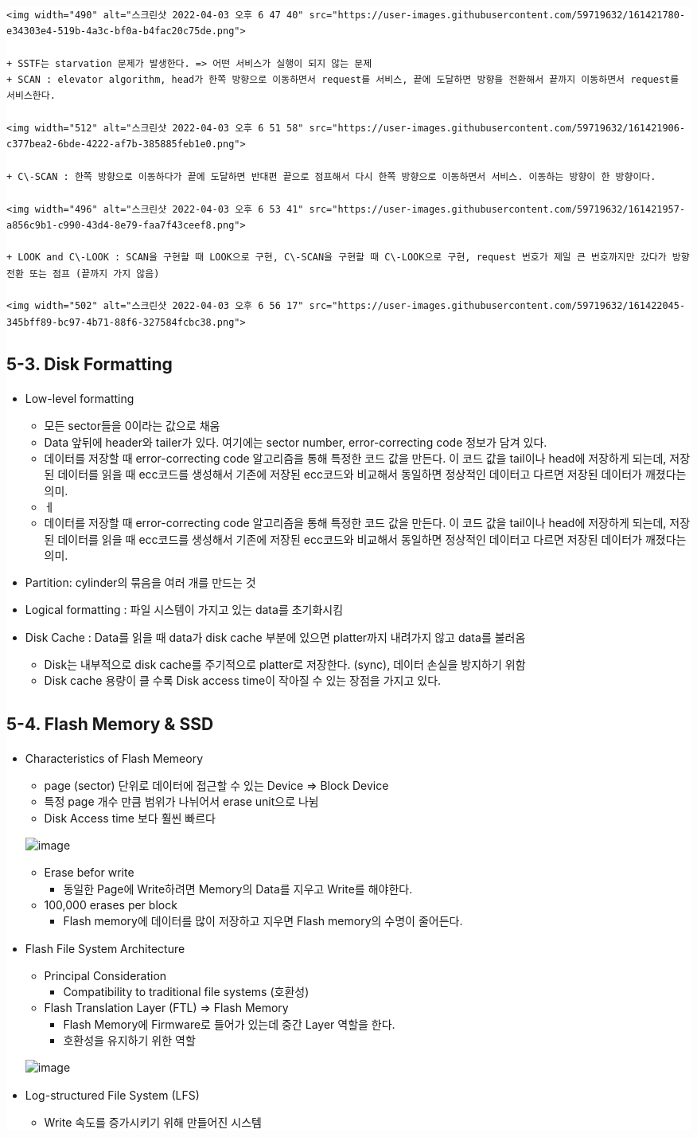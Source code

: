     <img width="490" alt="스크린샷 2022-04-03 오후 6 47 40" src="https://user-images.githubusercontent.com/59719632/161421780-e34303e4-519b-4a3c-bf0a-b4fac20c75de.png">
    
    + SSTF는 starvation 문제가 발생한다. => 어떤 서비스가 실행이 되지 않는 문제
    + SCAN : elevator algorithm, head가 한쪽 방향으로 이동하면서 request를 서비스, 끝에 도달하면 방향을 전환해서 끝까지 이동하면서 request를 서비스한다.

    <img width="512" alt="스크린샷 2022-04-03 오후 6 51 58" src="https://user-images.githubusercontent.com/59719632/161421906-c377bea2-6bde-4222-af7b-385885feb1e0.png">
    
    + C\-SCAN : 한쪽 방향으로 이동하다가 끝에 도달하면 반대편 끝으로 점프해서 다시 한쪽 방향으로 이동하면서 서비스. 이동하는 방향이 한 방향이다.

    <img width="496" alt="스크린샷 2022-04-03 오후 6 53 41" src="https://user-images.githubusercontent.com/59719632/161421957-a856c9b1-c990-43d4-8e79-faa7f43ceef8.png">
    
    + LOOK and C\-LOOK : SCAN을 구현할 때 LOOK으로 구현, C\-SCAN을 구현할 때 C\-LOOK으로 구현, request 번호가 제일 큰 번호까지만 갔다가 방향 전환 또는 점프 (끝까지 가지 않음)
    
    <img width="502" alt="스크린샷 2022-04-03 오후 6 56 17" src="https://user-images.githubusercontent.com/59719632/161422045-345bff89-bc97-4b71-88f6-327584fcbc38.png">

## 5-3. Disk Formatting
* Low\-level formatting
  - 모든 sector들을 0이라는 값으로 채움
  - Data 앞뒤에 header와 tailer가 있다. 여기에는 sector number, error\-correcting code 정보가 담겨 있다.
  - 데이터를 저장할 때 error\-correcting code 알고리즘을 통해 특정한 코드 값을 만든다. 이 코드 값을 tail이나 head에 저장하게 되는데, 저장된 데이터를 읽을 때 ecc코드를 생성해서 기존에 저장된 ecc코드와 비교해서 동일하면 정상적인 데이터고 다르면 저장된 데이터가 깨졌다는 의미.
  - ㅔ
  - 데이터를 저장할 때 error\-correcting code 알고리즘을 통해 특정한 코드 값을 만든다. 이 코드 값을 tail이나 head에 저장하게 되는데, 저장된 데이터를 읽을 때 ecc코드를 생성해서 기존에 저장된 ecc코드와 비교해서 동일하면 정상적인 데이터고 다르면 저장된 데이터가 깨졌다는 의미.

* Partition: cylinder의 묶음을 여러 개를 만드는 것
* Logical formatting : 파일 시스템이 가지고 있는 data를 초기화시킴
* Disk Cache : Data를 읽을 때 data가 disk cache 부분에 있으면 platter까지 내려가지 않고 data를 불러옴
  - Disk는 내부적으로 disk cache를 주기적으로 platter로 저장한다. (sync), 데이터 손실을 방지하기 위함
  - Disk cache 용량이 클 수록 Disk access time이 작아질 수 있는 장점을 가지고 있다.

## 5-4. Flash Memory & SSD
* Characteristics of Flash Memeory
  - page (sector) 단위로 데이터에 접근할 수 있는 Device => Block Device
  - 특정 page 개수 만큼 범위가 나뉘어서 erase unit으로 나뉨
  - Disk Access time 보다 훨씬 빠르다
  
  ![image](https://user-images.githubusercontent.com/59719632/162362429-e0fc00c4-2edf-4e36-8b36-b0f339259f91.png)

  - Erase befor write
    + 동일한 Page에 Write하려면 Memory의 Data를 지우고 Write를 해야한다. 
  - 100,000 erases per block
    + Flash memory에 데이터를 많이 저장하고 지우면 Flash memory의 수명이 줄어든다.
* Flash File System Architecture
  - Principal Consideration
    + Compatibility to traditional file systems (호환성)
  - Flash Translation Layer (FTL) => Flash Memory
    + Flash Memory에 Firmware로 들어가 있는데 중간 Layer 역할을 한다.
    + 호환성을 유지하기 위한 역할

  ![image](https://user-images.githubusercontent.com/59719632/162373371-b91754b5-3b05-458c-90b4-7843ed151b3d.png)

* Log\-structured File System (LFS)
  - Write 속도를 증가시키기 위해 만들어진 시스템
  
